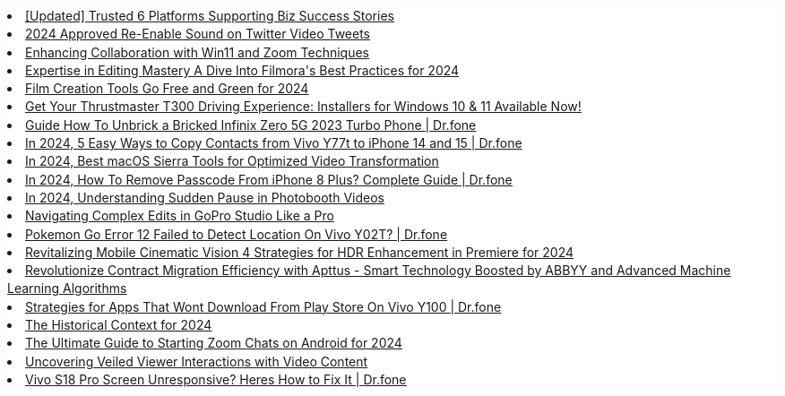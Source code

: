 <li><a href="https://article-knowledge.techidaily.com/updated-trusted-6-platforms-supporting-biz-success-stories/"><u>[Updated] Trusted 6 Platforms Supporting Biz Success Stories</u></a></li>
<li><a href="https://twitter-videos.techidaily.com/2024-approved-re-enable-sound-on-twitter-video-tweets/"><u>2024 Approved  Re-Enable Sound on Twitter Video Tweets</u></a></li>
<li><a href="https://article-knowledge.techidaily.com/enhancing-collaboration-with-win11-and-zoom-techniques/"><u>Enhancing Collaboration with Win11 and Zoom Techniques</u></a></li>
<li><a href="https://fox-access.techidaily.com/expertise-in-editing-mastery-a-dive-into-filmoras-best-practices-for-2024/"><u>Expertise in Editing Mastery  A Dive Into Filmora's Best Practices for 2024</u></a></li>
<li><a href="https://fox-glue.techidaily.com/film-creation-tools-go-free-and-green-for-2024/"><u>Film Creation Tools  Go Free and Green for 2024</u></a></li>
<li><a href="https://hardware-help.techidaily.com/1722971414831-get-your-thrustmaster-t300-driving-experience-installers-for-windows-10-and-11-available-now/"><u>Get Your Thrustmaster T300 Driving Experience: Installers for Windows 10 & 11 Available Now!</u></a></li>
<li><a href="https://change-location.techidaily.com/guide-how-to-unbrick-a-bricked-infinix-zero-5g-2023-turbo-phone-drfone-by-drfone-fix-android-problems-fix-android-problems/"><u>Guide How To Unbrick a Bricked Infinix Zero 5G 2023 Turbo Phone | Dr.fone</u></a></li>
<li><a href="https://android-transfer.techidaily.com/in-2024-5-easy-ways-to-copy-contacts-from-vivo-y77t-to-iphone-14-and-15-drfone-by-drfone-transfer-from-android-transfer-from-android/"><u>In 2024, 5 Easy Ways to Copy Contacts from Vivo Y77t to iPhone 14 and 15 | Dr.fone</u></a></li>
<li><a href="https://article-knowledge.techidaily.com/in-2024-best-macos-sierra-tools-for-optimized-video-transformation/"><u>In 2024, Best macOS Sierra Tools for Optimized Video Transformation</u></a></li>
<li><a href="https://iphone-unlock.techidaily.com/in-2024-how-to-remove-passcode-from-iphone-8-plus-complete-guide-drfone-by-drfone-ios/"><u>In 2024, How To Remove Passcode From iPhone 8 Plus? Complete Guide | Dr.fone</u></a></li>
<li><a href="https://article-knowledge.techidaily.com/in-2024-understanding-sudden-pause-in-photobooth-videos/"><u>In 2024, Understanding Sudden Pause in Photobooth Videos</u></a></li>
<li><a href="https://article-knowledge.techidaily.com/navigating-complex-edits-in-gopro-studio-like-a-pro/"><u>Navigating Complex Edits in GoPro Studio Like a Pro</u></a></li>
<li><a href="https://change-location.techidaily.com/pokemon-go-error-12-failed-to-detect-location-on-vivo-y02t-drfone-by-drfone-virtual-android/"><u>Pokemon Go Error 12 Failed to Detect Location On Vivo Y02T? | Dr.fone</u></a></li>
<li><a href="https://article-knowledge.techidaily.com/revitalizing-mobile-cinematic-vision-4-strategies-for-hdr-enhancement-in-premiere-for-2024/"><u>Revitalizing Mobile Cinematic Vision  4 Strategies for HDR Enhancement in Premiere for 2024</u></a></li>
<li><a href="https://solve-latest.techidaily.com/revolutionize-contract-migration-efficiency-with-apttus-smart-technology-boosted-by-abbyy-and-advanced-machine-learning-algorithms/"><u>Revolutionize Contract Migration Efficiency with Apttus - Smart Technology Boosted by ABBYY and Advanced Machine Learning Algorithms</u></a></li>
<li><a href="https://fix-guide.techidaily.com/strategies-for-apps-that-wont-download-from-play-store-on-vivo-y100-drfone-by-drfone-fix-android-problems-fix-android-problems/"><u>Strategies for Apps That Wont Download From Play Store On Vivo Y100 | Dr.fone</u></a></li>
<li><a href="https://facebook-video-content.techidaily.com/the-historical-context-for-2024/"><u>The Historical Context for 2024</u></a></li>
<li><a href="https://article-knowledge.techidaily.com/the-ultimate-guide-to-starting-zoom-chats-on-android-for-2024/"><u>The Ultimate Guide to Starting Zoom Chats on Android for 2024</u></a></li>
<li><a href="https://article-knowledge.techidaily.com/uncovering-veiled-viewer-interactions-with-video-content/"><u>Uncovering Veiled Viewer Interactions with Video Content</u></a></li>
<li><a href="https://howto.techidaily.com/vivo-s18-pro-screen-unresponsive-heres-how-to-fix-it-drfone-by-drfone-fix-android-problems-fix-android-problems/"><u>Vivo S18 Pro Screen Unresponsive? Heres How to Fix It | Dr.fone</u></a></li>
</ul></div>

